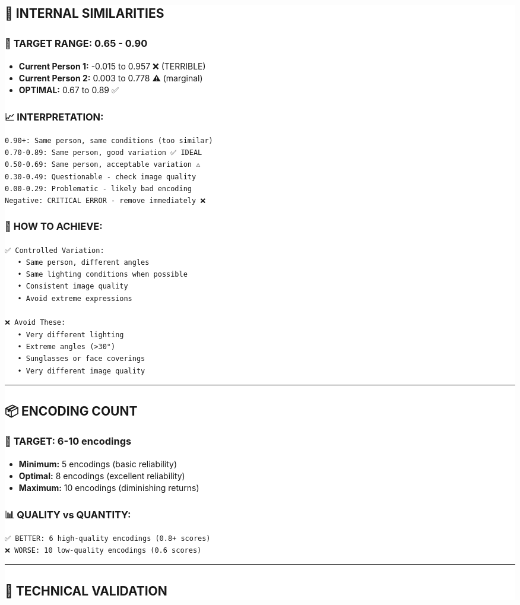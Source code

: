 
## 🔗 INTERNAL SIMILARITIES

### 🎯 **TARGET RANGE:** 0.65 - 0.90
- **Current Person 1:** -0.015 to 0.957 ❌ (TERRIBLE)
- **Current Person 2:** 0.003 to 0.778 ⚠️ (marginal)
- **OPTIMAL:** 0.67 to 0.89 ✅

### 📈 **INTERPRETATION:**
```
0.90+: Same person, same conditions (too similar)
0.70-0.89: Same person, good variation ✅ IDEAL
0.50-0.69: Same person, acceptable variation ⚠️
0.30-0.49: Questionable - check image quality
0.00-0.29: Problematic - likely bad encoding
Negative: CRITICAL ERROR - remove immediately ❌
```

### 🔧 **HOW TO ACHIEVE:**
```
✅ Controlled Variation:
   • Same person, different angles
   • Same lighting conditions when possible  
   • Consistent image quality
   • Avoid extreme expressions
   
❌ Avoid These:
   • Very different lighting
   • Extreme angles (>30°)
   • Sunglasses or face coverings
   • Very different image quality
```

---

## 📦 ENCODING COUNT

### 🎯 **TARGET:** 6-10 encodings
- **Minimum:** 5 encodings (basic reliability)
- **Optimal:** 8 encodings (excellent reliability)
- **Maximum:** 10 encodings (diminishing returns)

### 📊 **QUALITY vs QUANTITY:**
```
✅ BETTER: 6 high-quality encodings (0.8+ scores)
❌ WORSE: 10 low-quality encodings (0.6 scores)
```

---

## 🔧 TECHNICAL VALIDATION
